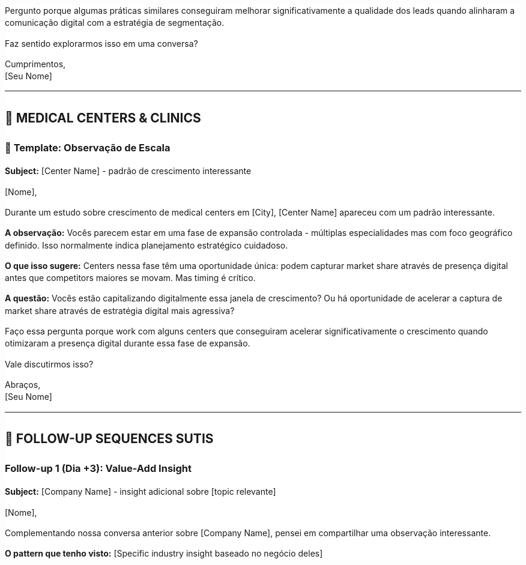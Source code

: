 Pergunto porque algumas práticas similares conseguiram melhorar significativamente a qualidade dos leads quando alinharam a comunicação digital com a estratégia de segmentação.

Faz sentido explorarmos isso em uma conversa?

Cumprimentos,  
[Seu Nome]

---

## 🏢 **MEDICAL CENTERS & CLINICS**

### 📧 **Template: Observação de Escala**

**Subject:** [Center Name] - padrão de crescimento interessante

[Nome],

Durante um estudo sobre crescimento de medical centers em [City], [Center Name] apareceu com um padrão interessante.

**A observação:**
Vocês parecem estar em uma fase de expansão controlada - múltiplas especialidades mas com foco geográfico definido. Isso normalmente indica planejamento estratégico cuidadoso.

**O que isso sugere:**
Centers nessa fase têm uma oportunidade única: podem capturar market share através de presença digital antes que competitors maiores se movam. Mas timing é crítico.

**A questão:**
Vocês estão capitalizando digitalmente essa janela de crescimento? Ou há oportunidade de acelerar a captura de market share através de estratégia digital mais agressiva?

Faço essa pergunta porque work com alguns centers que conseguiram acelerar significativamente o crescimento quando otimizaram a presença digital durante essa fase de expansão.

Vale discutirmos isso?

Abraços,  
[Seu Nome]

---

## 💼 **FOLLOW-UP SEQUENCES SUTIS**

### **Follow-up 1 (Dia +3): Value-Add Insight**

**Subject:** [Company Name] - insight adicional sobre [topic relevante]

[Nome],

Complementando nossa conversa anterior sobre [Company Name], pensei em compartilhar uma observação interessante.

**O pattern que tenho visto:**
[Specific industry insight baseado no negócio deles]
